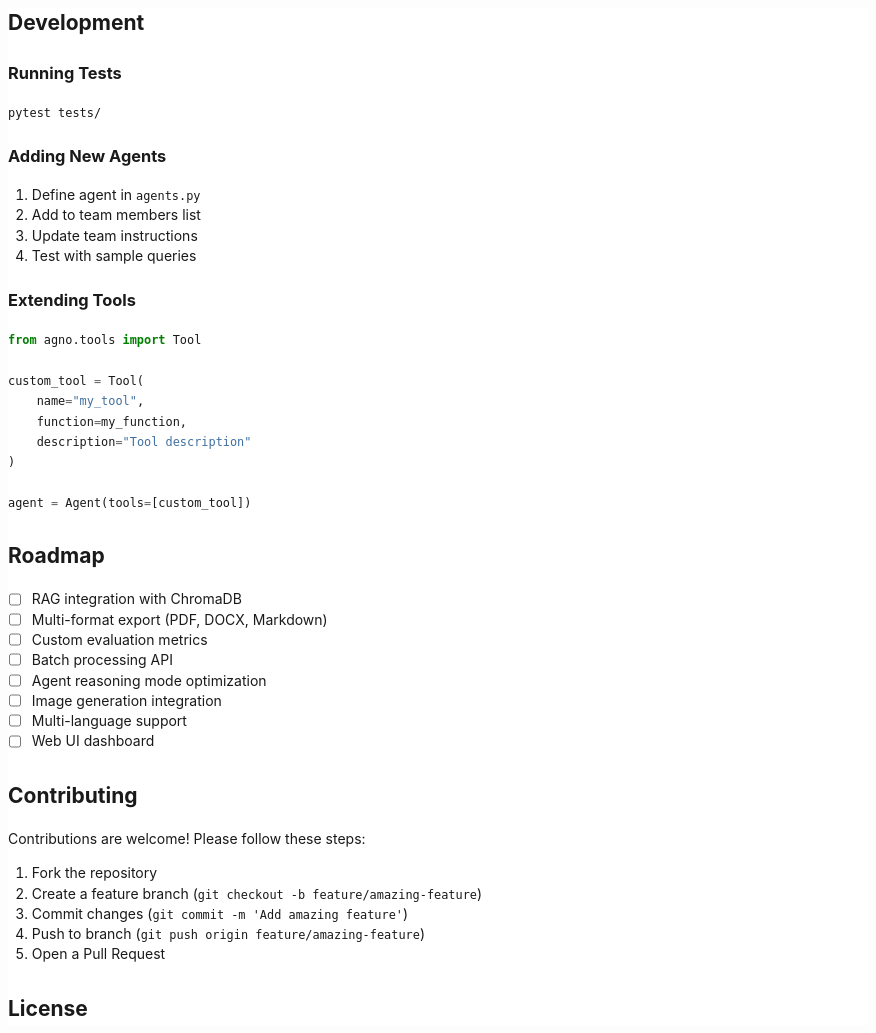 ## Development

### Running Tests

```bash
pytest tests/
```

### Adding New Agents

1. Define agent in `agents.py`
2. Add to team members list
3. Update team instructions
4. Test with sample queries

### Extending Tools

```python
from agno.tools import Tool

custom_tool = Tool(
    name="my_tool",
    function=my_function,
    description="Tool description"
)

agent = Agent(tools=[custom_tool])
```

## Roadmap

- [ ] RAG integration with ChromaDB
- [ ] Multi-format export (PDF, DOCX, Markdown)
- [ ] Custom evaluation metrics
- [ ] Batch processing API
- [ ] Agent reasoning mode optimization
- [ ] Image generation integration
- [ ] Multi-language support
- [ ] Web UI dashboard

## Contributing

Contributions are welcome! Please follow these steps:

1. Fork the repository
2. Create a feature branch (`git checkout -b feature/amazing-feature`)
3. Commit changes (`git commit -m 'Add amazing feature'`)
4. Push to branch (`git push origin feature/amazing-feature`)
5. Open a Pull Request

## License

